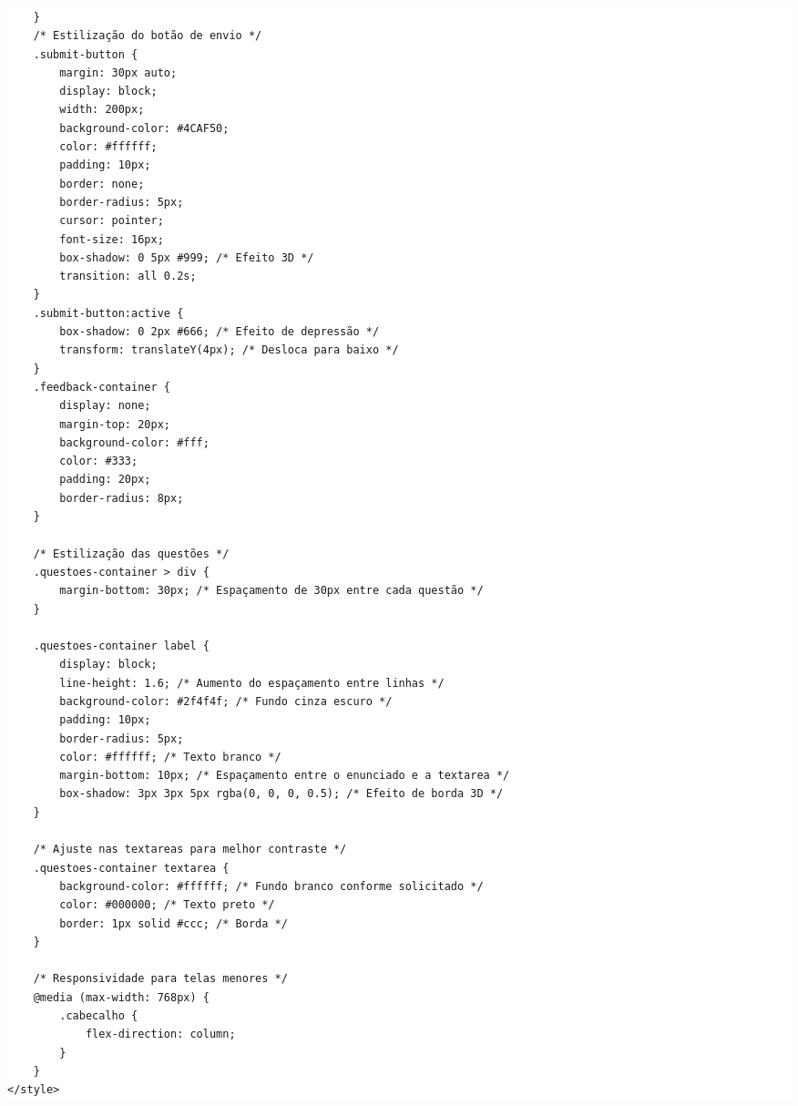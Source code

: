         }
        /* Estilização do botão de envio */
        .submit-button {
            margin: 30px auto;
            display: block;
            width: 200px;
            background-color: #4CAF50;
            color: #ffffff;
            padding: 10px;
            border: none;
            border-radius: 5px;
            cursor: pointer;
            font-size: 16px;
            box-shadow: 0 5px #999; /* Efeito 3D */
            transition: all 0.2s;
        }
        .submit-button:active {
            box-shadow: 0 2px #666; /* Efeito de depressão */
            transform: translateY(4px); /* Desloca para baixo */
        }
        .feedback-container {
            display: none;
            margin-top: 20px;
            background-color: #fff;
            color: #333;
            padding: 20px;
            border-radius: 8px;
        }

        /* Estilização das questões */
        .questoes-container > div {
            margin-bottom: 30px; /* Espaçamento de 30px entre cada questão */
        }

        .questoes-container label {
            display: block;
            line-height: 1.6; /* Aumento do espaçamento entre linhas */
            background-color: #2f4f4f; /* Fundo cinza escuro */
            padding: 10px;
            border-radius: 5px;
            color: #ffffff; /* Texto branco */
            margin-bottom: 10px; /* Espaçamento entre o enunciado e a textarea */
            box-shadow: 3px 3px 5px rgba(0, 0, 0, 0.5); /* Efeito de borda 3D */
        }

        /* Ajuste nas textareas para melhor contraste */
        .questoes-container textarea {
            background-color: #ffffff; /* Fundo branco conforme solicitado */
            color: #000000; /* Texto preto */
            border: 1px solid #ccc; /* Borda */
        }

        /* Responsividade para telas menores */
        @media (max-width: 768px) {
            .cabecalho {
                flex-direction: column;
            }
        }
    </style>
</head>
<body>
